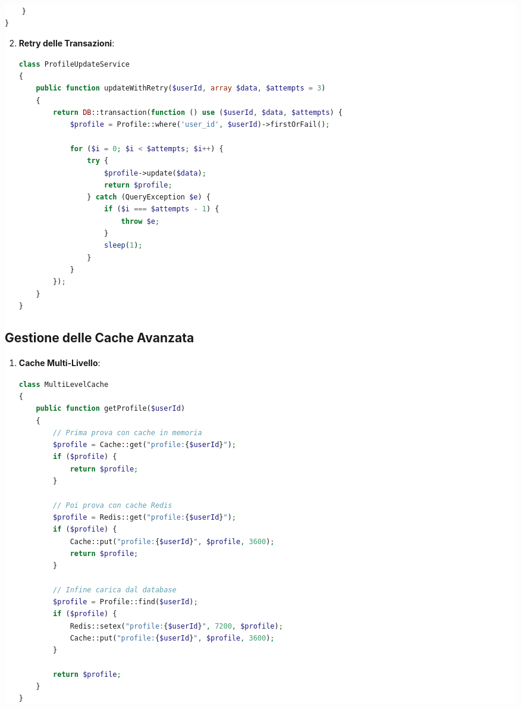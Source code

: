    ```php
       }
   }
   ```

2. **Retry delle Transazioni**:
   ```php
   class ProfileUpdateService
   {
       public function updateWithRetry($userId, array $data, $attempts = 3)
       {
           return DB::transaction(function () use ($userId, $data, $attempts) {
               $profile = Profile::where('user_id', $userId)->firstOrFail();
               
               for ($i = 0; $i < $attempts; $i++) {
                   try {
                       $profile->update($data);
                       return $profile;
                   } catch (QueryException $e) {
                       if ($i === $attempts - 1) {
                           throw $e;
                       }
                       sleep(1);
                   }
               }
           });
       }
   }
   ```

## Gestione delle Cache Avanzata

1. **Cache Multi-Livello**:
   ```php
   class MultiLevelCache
   {
       public function getProfile($userId)
       {
           // Prima prova con cache in memoria
           $profile = Cache::get("profile:{$userId}");
           if ($profile) {
               return $profile;
           }

           // Poi prova con cache Redis
           $profile = Redis::get("profile:{$userId}");
           if ($profile) {
               Cache::put("profile:{$userId}", $profile, 3600);
               return $profile;
           }

           // Infine carica dal database
           $profile = Profile::find($userId);
           if ($profile) {
               Redis::setex("profile:{$userId}", 7200, $profile);
               Cache::put("profile:{$userId}", $profile, 3600);
           }

           return $profile;
       }
   }
   ```
